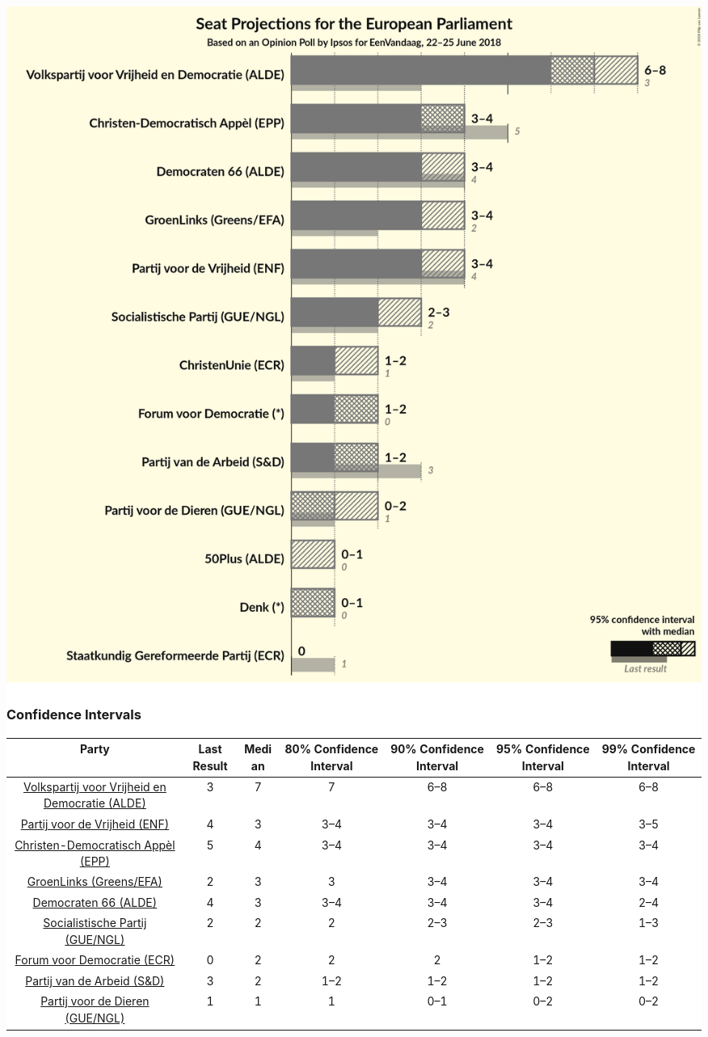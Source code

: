 ![Graph with seats not yet produced](2018-06-25-Ipsos-seats.png "Seats")

### Confidence Intervals

| Party | Last Result | Median | 80% Confidence Interval | 90% Confidence Interval | 95% Confidence Interval | 99% Confidence Interval |
|:-----:|:-----------:|:------:|:-----------------------:|:-----------------------:|:-----------------------:|:-----------------------:|
| <a href="#volkspartij-voor-vrijheid-en-democratie-(alde)">Volkspartij voor Vrijheid en Democratie (ALDE)</a> | 3 | 7 | 7 |6–8 |6–8 |6–8 |
| <a href="#partij-voor-de-vrijheid-(enf)">Partij voor de Vrijheid (ENF)</a> | 4 | 3 | 3–4 |3–4 |3–4 |3–5 |
| <a href="#christen-democratisch-appèl-(epp)">Christen-Democratisch Appèl (EPP)</a> | 5 | 4 | 3–4 |3–4 |3–4 |3–4 |
| <a href="#groenlinks-(greens/efa)">GroenLinks (Greens/EFA)</a> | 2 | 3 | 3 |3–4 |3–4 |3–4 |
| <a href="#democraten-66-(alde)">Democraten 66 (ALDE)</a> | 4 | 3 | 3–4 |3–4 |3–4 |2–4 |
| <a href="#socialistische-partij-(gue/ngl)">Socialistische Partij (GUE/NGL)</a> | 2 | 2 | 2 |2–3 |2–3 |1–3 |
| <a href="#forum-voor-democratie-(ecr)">Forum voor Democratie (ECR)</a> | 0 | 2 | 2 |2 |1–2 |1–2 |
| <a href="#partij-van-de-arbeid-(s&d)">Partij van de Arbeid (S&D)</a> | 3 | 2 | 1–2 |1–2 |1–2 |1–2 |
| <a href="#partij-voor-de-dieren-(gue/ngl)">Partij voor de Dieren (GUE/NGL)</a> | 1 | 1 | 1 |0–1 |0–2 |0–2 |